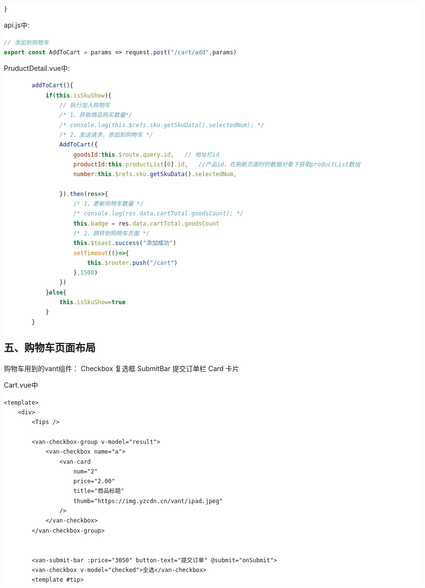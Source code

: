 ```js
}
```

api.js中:

```js
// 添加到购物车
export const AddToCart = params => request.post("/cart/add",params)
```

PruductDetail.vue中:

```js
		addToCart(){
            if(this.isSkuShow){     
                // 执行加入购物车
                /* 1、获取商品购买数量*/
                /* console.log(this.$refs.sku.getSkuData().selectedNum); */
                /* 2、发送请求，添加到购物车 */
                AddToCart({
                    goodsId:this.$route.query.id,   // 地址栏id
                    productId:this.productList[0].id,   //产品id，在刷新页面时的数据对象下获取productList数组
                    number:this.$refs.sku.getSkuData().selectedNum,

                }).then(res=>{
                    /* 1、更新购物车数量 */
                    /* console.log(res.data.cartTotal.goodsCount); */
                    this.badge = res.data.cartTotal.goodsCount
                    /* 2、跳转到购物车页面 */
                    this.$toast.success("添加成功")
                    setTimeout(()=>{
                        this.$router.push("/cart")
                    },1500)
                })
            }else{
                this.isSkuShow=true
            }
        }
```

## 五、购物车页面布局

购物车用到的vant组件：  Checkbox 复选框  SubmitBar 提交订单栏  Card 卡片

Cart.vue中

```vue
<template>
    <div>
        <Tips />

        <van-checkbox-group v-model="result">
            <van-checkbox name="a">
                <van-card
                    num="2"
                    price="2.00"
                    title="商品标题"
                    thumb="https://img.yzcdn.cn/vant/ipad.jpeg"
                />
            </van-checkbox>
        </van-checkbox-group>
        

        <van-submit-bar :price="3050" button-text="提交订单" @submit="onSubmit">
        <van-checkbox v-model="checked">全选</van-checkbox>
        <template #tip>
```